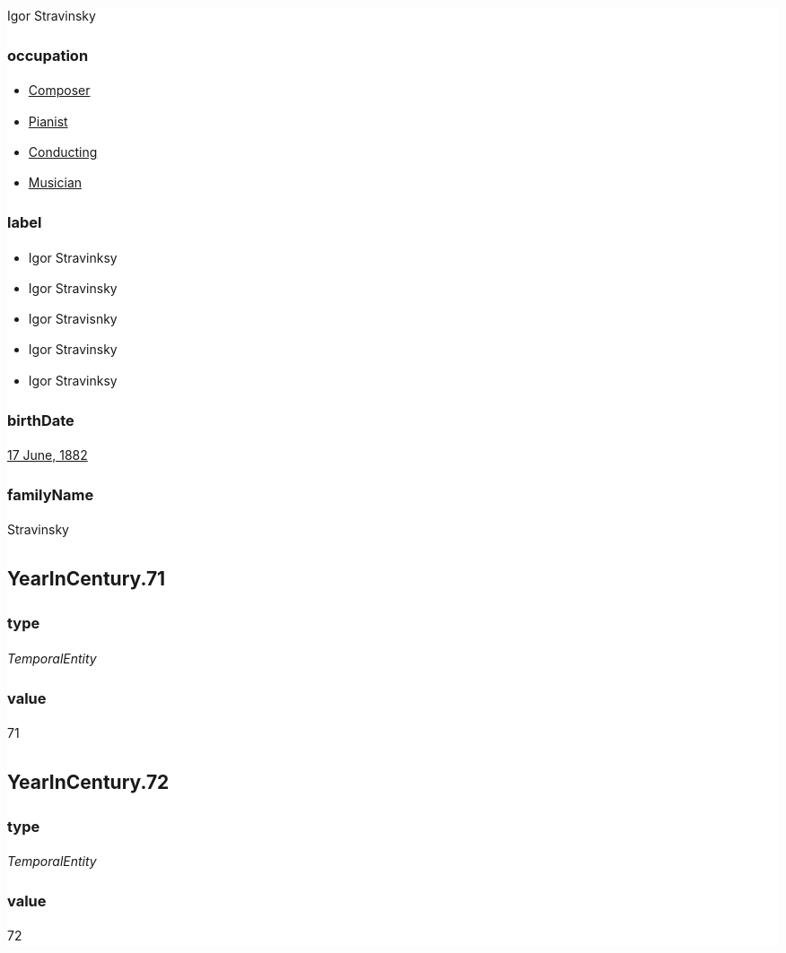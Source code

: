 
Igor Stravinsky

### occupation

 - [Composer](#Composer)

 - [Pianist](#Pianist)

 - [Conducting](#Conducting)

 - [Musician](#Musician)

### label

 - Igor Stravinksy

 - Igor Stravinsky

 - Igor Stravisnky

 - Igor Stravinsky

 - Igor Stravinksy

### birthDate


[17 June, 1882](#17-June-1882)

### familyName


Stravinsky

## YearInCentury.71

### type


*TemporalEntity*

### value


71

## YearInCentury.72

### type


*TemporalEntity*

### value


72
